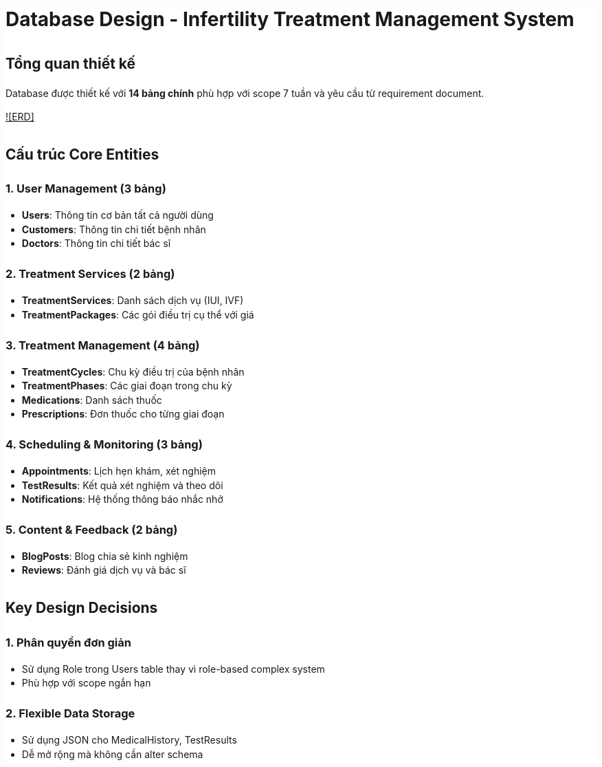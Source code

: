 # Database Design - Infertility Treatment Management System

## Tổng quan thiết kế

Database được thiết kế với **14 bảng chính** phù hợp với scope 7 tuần và yêu cầu từ requirement document.

[![ERD]](./erd_diagram.md)

## Cấu trúc Core Entities

### 1. User Management (3 bảng)

- **Users**: Thông tin cơ bản tất cả người dùng
- **Customers**: Thông tin chi tiết bệnh nhân
- **Doctors**: Thông tin chi tiết bác sĩ

### 2. Treatment Services (2 bảng)

- **TreatmentServices**: Danh sách dịch vụ (IUI, IVF)
- **TreatmentPackages**: Các gói điều trị cụ thể với giá

### 3. Treatment Management (4 bảng)

- **TreatmentCycles**: Chu kỳ điều trị của bệnh nhân
- **TreatmentPhases**: Các giai đoạn trong chu kỳ
- **Medications**: Danh sách thuốc
- **Prescriptions**: Đơn thuốc cho từng giai đoạn

### 4. Scheduling & Monitoring (3 bảng)

- **Appointments**: Lịch hẹn khám, xét nghiệm
- **TestResults**: Kết quả xét nghiệm và theo dõi
- **Notifications**: Hệ thống thông báo nhắc nhở

### 5. Content & Feedback (2 bảng)

- **BlogPosts**: Blog chia sẻ kinh nghiệm
- **Reviews**: Đánh giá dịch vụ và bác sĩ

## Key Design Decisions

### 1. Phân quyền đơn giản

- Sử dụng Role trong Users table thay vì role-based complex system
- Phù hợp với scope ngắn hạn

### 2. Flexible Data Storage

- Sử dụng JSON cho MedicalHistory, TestResults
- Dễ mở rộng mà không cần alter schema
